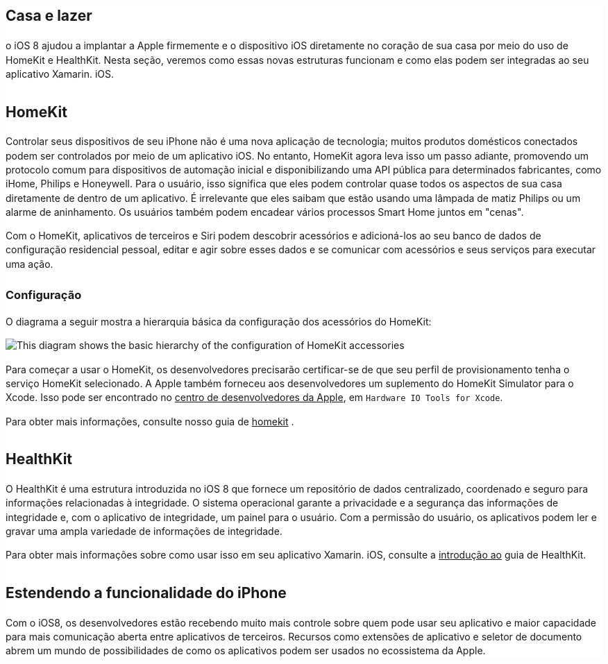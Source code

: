 ## <a name="home-and-leisure"></a>Casa e lazer

o iOS 8 ajudou a implantar a Apple firmemente e o dispositivo iOS diretamente no coração de sua casa por meio do uso de HomeKit e HealthKit. Nesta seção, veremos como essas novas estruturas funcionam e como elas podem ser integradas ao seu aplicativo Xamarin. iOS.

## <a name="homekit"></a>HomeKit

Controlar seus dispositivos de seu iPhone não é uma nova aplicação de tecnologia; muitos produtos domésticos conectados podem ser controlados por meio de um aplicativo iOS. No entanto, HomeKit agora leva isso um passo adiante, promovendo um protocolo comum para dispositivos de automação inicial e disponibilizando uma API pública para determinados fabricantes, como iHome, Philips e Honeywell. Para o usuário, isso significa que eles podem controlar quase todos os aspectos de sua casa diretamente de dentro de um aplicativo. É irrelevante que eles saibam que estão usando uma lâmpada de matiz Philips ou um alarme de aninhamento. Os usuários também podem encadear vários processos Smart Home juntos em "cenas".

Com o HomeKit, aplicativos de terceiros e Siri podem descobrir acessórios e adicioná-los ao seu banco de dados de configuração residencial pessoal, editar e agir sobre esses dados e se comunicar com acessórios e seus serviços para executar uma ação.

### <a name="configuration"></a>Configuração

O diagrama a seguir mostra a hierarquia básica da configuração dos acessórios do HomeKit:

![](introduction-to-ios8-images/image1.png "This diagram shows the basic hierarchy of the configuration of HomeKit accessories")

Para começar a usar o HomeKit, os desenvolvedores precisarão certificar-se de que seu perfil de provisionamento tenha o serviço HomeKit selecionado. A Apple também forneceu aos desenvolvedores um suplemento do HomeKit Simulator para o Xcode. Isso pode ser encontrado no [centro de desenvolvedores da Apple](https://developer.apple.com/downloads/index.action), em `Hardware IO Tools for Xcode`. 

Para obter mais informações, consulte nosso guia de [homekit](~/ios/platform/homekit.md) .

## <a name="healthkit"></a>HealthKit

O HealthKit é uma estrutura introduzida no iOS 8 que fornece um repositório de dados centralizado, coordenado e seguro para informações relacionadas à integridade. O sistema operacional garante a privacidade e a segurança das informações de integridade e, com o aplicativo de integridade, um painel para o usuário. Com a permissão do usuário, os aplicativos podem ler e gravar uma ampla variedade de informações de integridade.

Para obter mais informações sobre como usar isso em seu aplicativo Xamarin. iOS, consulte a [introdução ao](~/ios/platform/healthkit.md) guia de HealthKit.

## <a name="extending-iphone-functionality"></a>Estendendo a funcionalidade do iPhone
Com o iOS8, os desenvolvedores estão recebendo muito mais controle sobre quem pode usar seu aplicativo e maior capacidade para mais comunicação aberta entre aplicativos de terceiros. Recursos como extensões de aplicativo e seletor de documento abrem um mundo de possibilidades de como os aplicativos podem ser usados no ecossistema da Apple.
